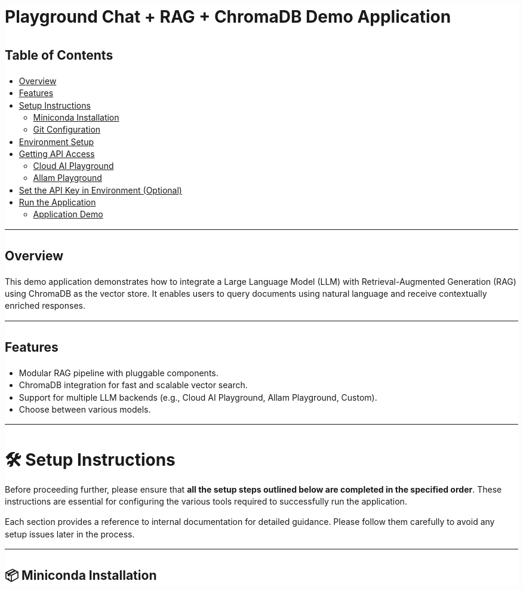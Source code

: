 # Playground Chat + RAG + ChromaDB Demo Application

## Table of Contents
- [Overview](#overview)
- [Features](#features)
- [Setup Instructions](#%EF%B8%8F-setup-instructions)
  - [Miniconda Installation](#-miniconda-installation)
  - [Git Configuration](#-git-configuration)
- [Environment Setup](#-environment-setup)
- [Getting API Access](#-getting-api-access)
  - [Cloud AI Playground](#%EF%B8%8F-cloud-ai-playground)
  - [Allam Playground](#-allam-playground)
- [Set the API Key in Environment (Optional)](#%EF%B8%8F-set-the-api-key-in-environment-optional)
- [Run the Application](#-run-the-application)
  - [Application Demo](#-8-application-demo)



---

## Overview

This demo application demonstrates how to integrate a Large Language Model (LLM) with Retrieval-Augmented Generation (RAG) using ChromaDB as the vector store. It enables users to query documents using natural language and receive contextually enriched responses.

---

## Features

- Modular RAG pipeline with pluggable components.
- ChromaDB integration for fast and scalable vector search.
- Support for multiple LLM backends (e.g., Cloud AI Playground, Allam Playground, Custom).
- Choose between various models.

---

# 🛠️ Setup Instructions

Before proceeding further, please ensure that **all the setup steps outlined below are completed in the specified order**. These instructions are essential for configuring the various tools required to successfully run the application.

Each section provides a reference to internal documentation for detailed guidance. Please follow them carefully to avoid any setup issues later in the process.

---

## 📦 Miniconda Installation
